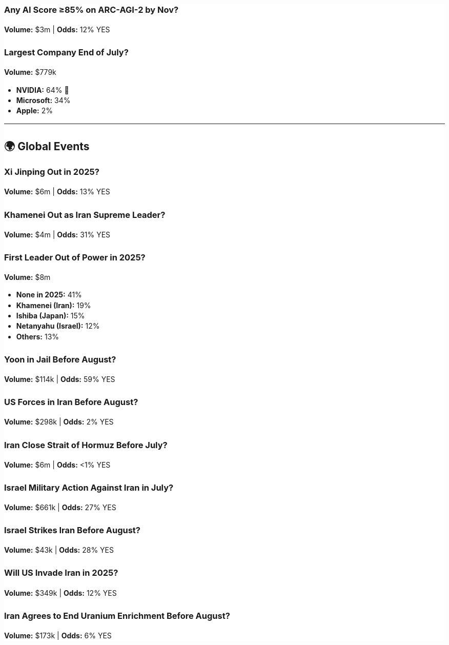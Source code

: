 ### Any AI Score ≥85% on ARC-AGI-2 by Nov?
**Volume:** $3m | **Odds:** 12% YES

### Largest Company End of July?
**Volume:** $779k

- **NVIDIA:** 64% 💎
- **Microsoft:** 34%
- **Apple:** 2%

---

## 🌍 Global Events

### Xi Jinping Out in 2025?
**Volume:** $6m | **Odds:** 13% YES

### Khamenei Out as Iran Supreme Leader?
**Volume:** $4m | **Odds:** 31% YES

### First Leader Out of Power in 2025?
**Volume:** $8m

- **None in 2025:** 41%
- **Khamenei (Iran):** 19%
- **Ishiba (Japan):** 15%
- **Netanyahu (Israel):** 12%
- **Others:** 13%

### Yoon in Jail Before August?
**Volume:** $114k | **Odds:** 59% YES

### US Forces in Iran Before August?
**Volume:** $298k | **Odds:** 2% YES

### Iran Close Strait of Hormuz Before July?
**Volume:** $6m | **Odds:** <1% YES

### Israel Military Action Against Iran in July?
**Volume:** $661k | **Odds:** 27% YES

### Israel Strikes Iran Before August?
**Volume:** $43k | **Odds:** 28% YES

### Will US Invade Iran in 2025?
**Volume:** $349k | **Odds:** 12% YES

### Iran Agrees to End Uranium Enrichment Before August?
**Volume:** $173k | **Odds:** 6% YES

